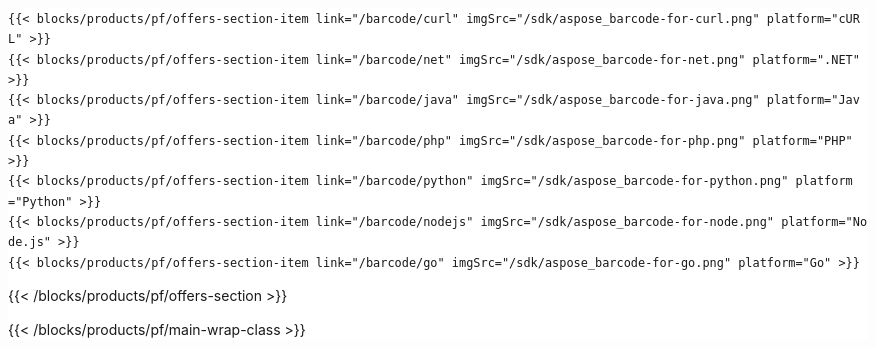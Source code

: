     {{< blocks/products/pf/offers-section-item link="/barcode/curl" imgSrc="/sdk/aspose_barcode-for-curl.png" platform="cURL" >}}
    {{< blocks/products/pf/offers-section-item link="/barcode/net" imgSrc="/sdk/aspose_barcode-for-net.png" platform=".NET" >}}
	{{< blocks/products/pf/offers-section-item link="/barcode/java" imgSrc="/sdk/aspose_barcode-for-java.png" platform="Java" >}}
    {{< blocks/products/pf/offers-section-item link="/barcode/php" imgSrc="/sdk/aspose_barcode-for-php.png" platform="PHP" >}}
	{{< blocks/products/pf/offers-section-item link="/barcode/python" imgSrc="/sdk/aspose_barcode-for-python.png" platform="Python" >}}
	{{< blocks/products/pf/offers-section-item link="/barcode/nodejs" imgSrc="/sdk/aspose_barcode-for-node.png" platform="Node.js" >}}
	{{< blocks/products/pf/offers-section-item link="/barcode/go" imgSrc="/sdk/aspose_barcode-for-go.png" platform="Go" >}}

{{< /blocks/products/pf/offers-section >}}

{{< /blocks/products/pf/main-wrap-class >}}
